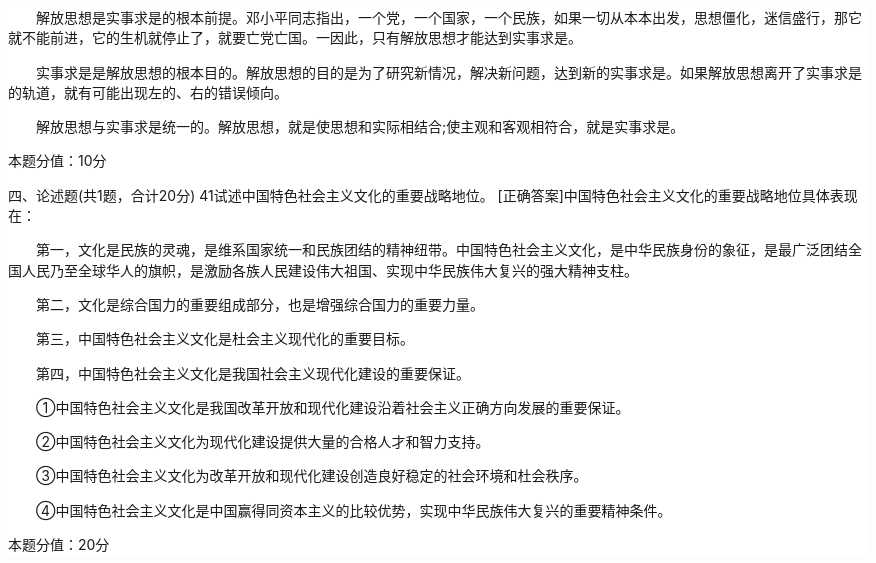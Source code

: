 　　解放思想是实事求是的根本前提。邓小平同志指出，一个党，一个国家，一个民族，如果一切从本本出发，思想僵化，迷信盛行，那它就不能前进，它的生机就停止了，就要亡党亡国。一因此，只有解放思想才能达到实事求是。

　　实事求是是解放思想的根本目的。解放思想的目的是为了研究新情况，解决新问题，达到新的实事求是。如果解放思想离开了实事求是的轨道，就有可能出现左的、右的错误倾向。

　　解放思想与实事求是统一的。解放思想，就是使思想和实际相结合;使主观和客观相符合，就是实事求是。

本题分值：10分

    
四、论述题(共1题，合计20分)
41试述中国特色社会主义文化的重要战略地位。
[正确答案]中国特色社会主义文化的重要战略地位具体表现在：

　　第一，文化是民族的灵魂，是维系国家统一和民族团结的精神纽带。中国特色社会主义文化，是中华民族身份的象征，是最广泛团结全国人民乃至全球华人的旗帜，是激励各族人民建设伟大祖国、实现中华民族伟大复兴的强大精神支柱。

　　第二，文化是综合国力的重要组成部分，也是增强综合国力的重要力量。

　　第三，中国特色社会主义文化是杜会主义现代化的重要目标。

　　第四，中国特色社会主义文化是我国社会主义现代化建设的重要保证。

　　①中国特色社会主义文化是我国改革开放和现代化建设沿着社会主义正确方向发展的重要保证。

　　②中国特色社会主义文化为现代化建设提供大量的合格人才和智力支持。

　　③中国特色社会主义文化为改革开放和现代化建设创造良好稳定的社会环境和杜会秩序。

　　④中国特色社会主义文化是中国赢得同资本主义的比较优势，实现中华民族伟大复兴的重要精神条件。

本题分值：20分

    

